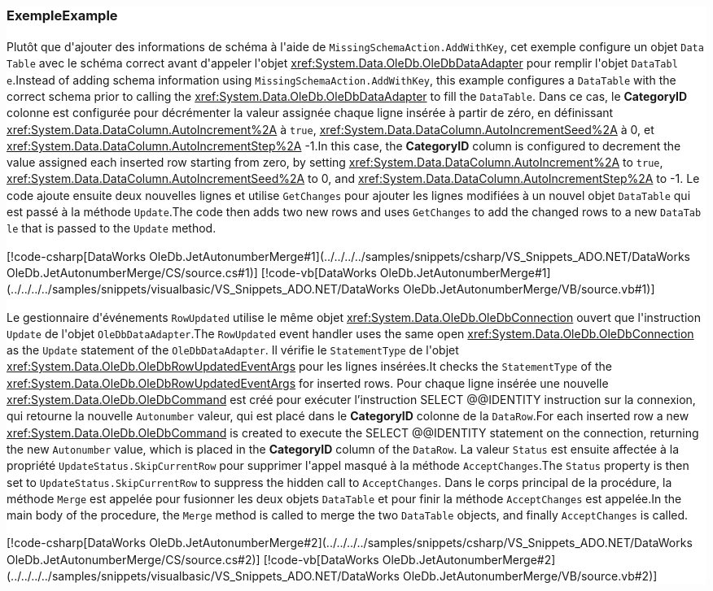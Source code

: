 ### <a name="example"></a><span data-ttu-id="6cdb0-184">Exemple</span><span class="sxs-lookup"><span data-stu-id="6cdb0-184">Example</span></span>

<span data-ttu-id="6cdb0-185">Plutôt que d'ajouter des informations de schéma à l'aide de `MissingSchemaAction.AddWithKey`, cet exemple configure un objet `DataTable` avec le schéma correct avant d'appeler l'objet <xref:System.Data.OleDb.OleDbDataAdapter> pour remplir l'objet `DataTable`.</span><span class="sxs-lookup"><span data-stu-id="6cdb0-185">Instead of adding schema information using `MissingSchemaAction.AddWithKey`, this example configures a `DataTable` with the correct schema prior to calling the <xref:System.Data.OleDb.OleDbDataAdapter> to fill the `DataTable`.</span></span> <span data-ttu-id="6cdb0-186">Dans ce cas, le **CategoryID** colonne est configurée pour décrémenter la valeur assignée chaque ligne insérée à partir de zéro, en définissant <xref:System.Data.DataColumn.AutoIncrement%2A> à `true`, <xref:System.Data.DataColumn.AutoIncrementSeed%2A> à 0, et <xref:System.Data.DataColumn.AutoIncrementStep%2A> -1.</span><span class="sxs-lookup"><span data-stu-id="6cdb0-186">In this case, the **CategoryID** column is configured to decrement the value assigned each inserted row starting from zero, by setting <xref:System.Data.DataColumn.AutoIncrement%2A> to `true`, <xref:System.Data.DataColumn.AutoIncrementSeed%2A> to 0, and <xref:System.Data.DataColumn.AutoIncrementStep%2A> to -1.</span></span> <span data-ttu-id="6cdb0-187">Le code ajoute ensuite deux nouvelles lignes et utilise `GetChanges` pour ajouter les lignes modifiées à un nouvel objet `DataTable` qui est passé à la méthode `Update`.</span><span class="sxs-lookup"><span data-stu-id="6cdb0-187">The code then adds two new rows and uses `GetChanges` to add the changed rows to a new `DataTable` that is passed to the `Update` method.</span></span>

[!code-csharp[DataWorks OleDb.JetAutonumberMerge#1](../../../../samples/snippets/csharp/VS_Snippets_ADO.NET/DataWorks OleDb.JetAutonumberMerge/CS/source.cs#1)]
[!code-vb[DataWorks OleDb.JetAutonumberMerge#1](../../../../samples/snippets/visualbasic/VS_Snippets_ADO.NET/DataWorks OleDb.JetAutonumberMerge/VB/source.vb#1)]

<span data-ttu-id="6cdb0-188">Le gestionnaire d'événements `RowUpdated` utilise le même objet <xref:System.Data.OleDb.OleDbConnection> ouvert que l'instruction `Update` de l'objet `OleDbDataAdapter`.</span><span class="sxs-lookup"><span data-stu-id="6cdb0-188">The `RowUpdated` event handler uses the same open <xref:System.Data.OleDb.OleDbConnection> as the `Update` statement of the `OleDbDataAdapter`.</span></span> <span data-ttu-id="6cdb0-189">Il vérifie le `StatementType` de l'objet <xref:System.Data.OleDb.OleDbRowUpdatedEventArgs> pour les lignes insérées.</span><span class="sxs-lookup"><span data-stu-id="6cdb0-189">It checks the `StatementType` of the <xref:System.Data.OleDb.OleDbRowUpdatedEventArgs> for inserted rows.</span></span> <span data-ttu-id="6cdb0-190">Pour chaque ligne insérée une nouvelle <xref:System.Data.OleDb.OleDbCommand> est créé pour exécuter l’instruction SELECT @@IDENTITY instruction sur la connexion, qui retourne la nouvelle `Autonumber` valeur, qui est placé dans le **CategoryID** colonne de la `DataRow`.</span><span class="sxs-lookup"><span data-stu-id="6cdb0-190">For each inserted row a new <xref:System.Data.OleDb.OleDbCommand> is created to execute the SELECT @@IDENTITY statement on the connection, returning the new `Autonumber` value, which is placed in the **CategoryID** column of the `DataRow`.</span></span> <span data-ttu-id="6cdb0-191">La valeur `Status` est ensuite affectée à la propriété `UpdateStatus.SkipCurrentRow` pour supprimer l'appel masqué à la méthode `AcceptChanges`.</span><span class="sxs-lookup"><span data-stu-id="6cdb0-191">The `Status` property is then set to `UpdateStatus.SkipCurrentRow` to suppress the hidden call to `AcceptChanges`.</span></span> <span data-ttu-id="6cdb0-192">Dans le corps principal de la procédure, la méthode `Merge` est appelée pour fusionner les deux objets `DataTable` et pour finir la méthode `AcceptChanges` est appelée.</span><span class="sxs-lookup"><span data-stu-id="6cdb0-192">In the main body of the procedure, the `Merge` method is called to merge the two `DataTable` objects, and finally `AcceptChanges` is called.</span></span>

[!code-csharp[DataWorks OleDb.JetAutonumberMerge#2](../../../../samples/snippets/csharp/VS_Snippets_ADO.NET/DataWorks OleDb.JetAutonumberMerge/CS/source.cs#2)]
[!code-vb[DataWorks OleDb.JetAutonumberMerge#2](../../../../samples/snippets/visualbasic/VS_Snippets_ADO.NET/DataWorks OleDb.JetAutonumberMerge/VB/source.vb#2)]
